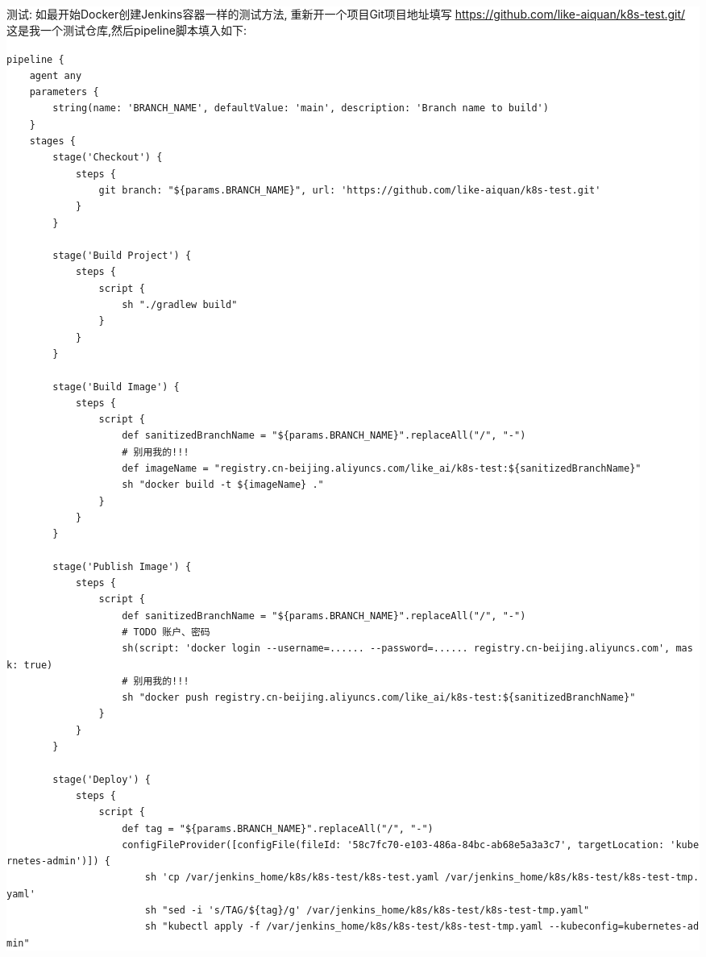 测试:
如最开始Docker创建Jenkins容器一样的测试方法, 重新开一个项目Git项目地址填写
https://github.com/like-aiquan/k8s-test.git/
这是我一个测试仓库,然后pipeline脚本填入如下:
```pipeline
pipeline {
    agent any
    parameters {
        string(name: 'BRANCH_NAME', defaultValue: 'main', description: 'Branch name to build')
    }
    stages {
        stage('Checkout') {
            steps {
                git branch: "${params.BRANCH_NAME}", url: 'https://github.com/like-aiquan/k8s-test.git'
            }
        }
        
        stage('Build Project') {
            steps {
                script {
                    sh "./gradlew build"
                }
            }    
        }
        
        stage('Build Image') {
            steps {
                script {
                    def sanitizedBranchName = "${params.BRANCH_NAME}".replaceAll("/", "-")
                    # 别用我的!!!
                    def imageName = "registry.cn-beijing.aliyuncs.com/like_ai/k8s-test:${sanitizedBranchName}"
                    sh "docker build -t ${imageName} ."
                }
            }
        }
        
        stage('Publish Image') {
            steps {
                script {
                    def sanitizedBranchName = "${params.BRANCH_NAME}".replaceAll("/", "-")
                    # TODO 账户、密码
                    sh(script: 'docker login --username=...... --password=...... registry.cn-beijing.aliyuncs.com', mask: true)
                    # 别用我的!!!
                    sh "docker push registry.cn-beijing.aliyuncs.com/like_ai/k8s-test:${sanitizedBranchName}"
                }
            }
        }
        
        stage('Deploy') {
            steps {
                script {
                    def tag = "${params.BRANCH_NAME}".replaceAll("/", "-")
                    configFileProvider([configFile(fileId: '58c7fc70-e103-486a-84bc-ab68e5a3a3c7', targetLocation: 'kubernetes-admin')]) {
                        sh 'cp /var/jenkins_home/k8s/k8s-test/k8s-test.yaml /var/jenkins_home/k8s/k8s-test/k8s-test-tmp.yaml'
                        sh "sed -i 's/TAG/${tag}/g' /var/jenkins_home/k8s/k8s-test/k8s-test-tmp.yaml"
                        sh "kubectl apply -f /var/jenkins_home/k8s/k8s-test/k8s-test-tmp.yaml --kubeconfig=kubernetes-admin"
```